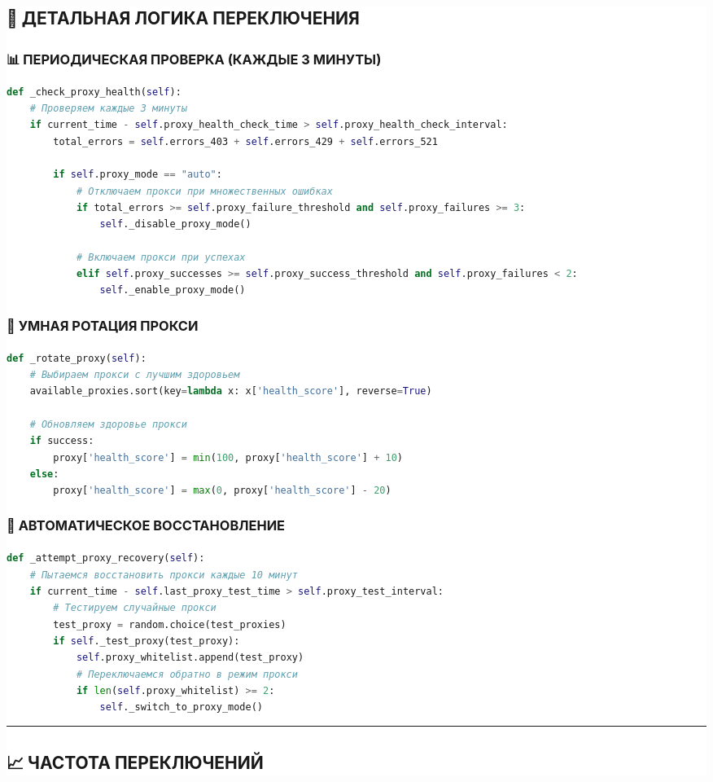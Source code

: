 
## 🔄 ДЕТАЛЬНАЯ ЛОГИКА ПЕРЕКЛЮЧЕНИЯ

### 📊 **ПЕРИОДИЧЕСКАЯ ПРОВЕРКА (КАЖДЫЕ 3 МИНУТЫ)**

```python
def _check_proxy_health(self):
    # Проверяем каждые 3 минуты
    if current_time - self.proxy_health_check_time > self.proxy_health_check_interval:
        total_errors = self.errors_403 + self.errors_429 + self.errors_521
        
        if self.proxy_mode == "auto":
            # Отключаем прокси при множественных ошибках
            if total_errors >= self.proxy_failure_threshold and self.proxy_failures >= 3:
                self._disable_proxy_mode()
            
            # Включаем прокси при успехах
            elif self.proxy_successes >= self.proxy_success_threshold and self.proxy_failures < 2:
                self._enable_proxy_mode()
```

### 🧠 **УМНАЯ РОТАЦИЯ ПРОКСИ**

```python
def _rotate_proxy(self):
    # Выбираем прокси с лучшим здоровьем
    available_proxies.sort(key=lambda x: x['health_score'], reverse=True)
    
    # Обновляем здоровье прокси
    if success:
        proxy['health_score'] = min(100, proxy['health_score'] + 10)
    else:
        proxy['health_score'] = max(0, proxy['health_score'] - 20)
```

### 🔄 **АВТОМАТИЧЕСКОЕ ВОССТАНОВЛЕНИЕ**

```python
def _attempt_proxy_recovery(self):
    # Пытаемся восстановить прокси каждые 10 минут
    if current_time - self.last_proxy_test_time > self.proxy_test_interval:
        # Тестируем случайные прокси
        test_proxy = random.choice(test_proxies)
        if self._test_proxy(test_proxy):
            self.proxy_whitelist.append(test_proxy)
            # Переключаемся обратно в режим прокси
            if len(self.proxy_whitelist) >= 2:
                self._switch_to_proxy_mode()
```

---

## 📈 ЧАСТОТА ПЕРЕКЛЮЧЕНИЙ

